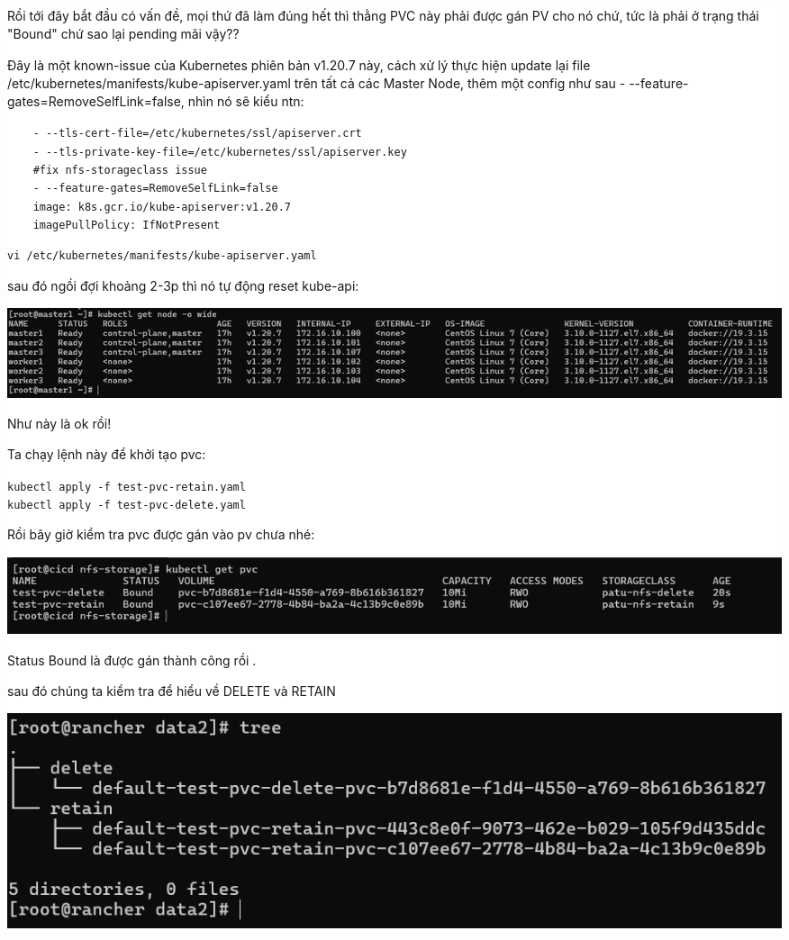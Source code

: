Rồi tới đây bắt đầu có vấn đề, mọi thứ đã làm đúng hết thì thằng PVC này phải được gán PV cho nó chứ, tức là phải ở trạng thái "Bound" chứ sao lại pending mãi vậy??

Đây là một known-issue của Kubernetes phiên bản v1.20.7 này, cách xử lý thực hiện update lại file /etc/kubernetes/manifests/kube-apiserver.yaml trên tất cả các Master Node, thêm một config như sau - --feature-gates=RemoveSelfLink=false, nhìn nó sẽ kiểu ntn:

```
    - --tls-cert-file=/etc/kubernetes/ssl/apiserver.crt
    - --tls-private-key-file=/etc/kubernetes/ssl/apiserver.key
    #fix nfs-storageclass issue
    - --feature-gates=RemoveSelfLink=false
    image: k8s.gcr.io/kube-apiserver:v1.20.7
    imagePullPolicy: IfNotPresent
```

```
vi /etc/kubernetes/manifests/kube-apiserver.yaml
```

sau đó ngồi đợi khoảng 2-3p thì nó tự động reset kube-api:

![alt text](image-7.png)

Như này là ok rồi!

Ta chạy lệnh này để khởi tạo pvc:

```
kubectl apply -f test-pvc-retain.yaml
kubectl apply -f test-pvc-delete.yaml
```

Rồi bây giờ kiểm tra pvc được gán vào pv chưa nhé:

![alt text](image-8.png)

Status Bound là được gán thành công rồi .

sau đó chúng ta kiểm tra để hiểu về DELETE và RETAIN

![alt text](image-9.png)
